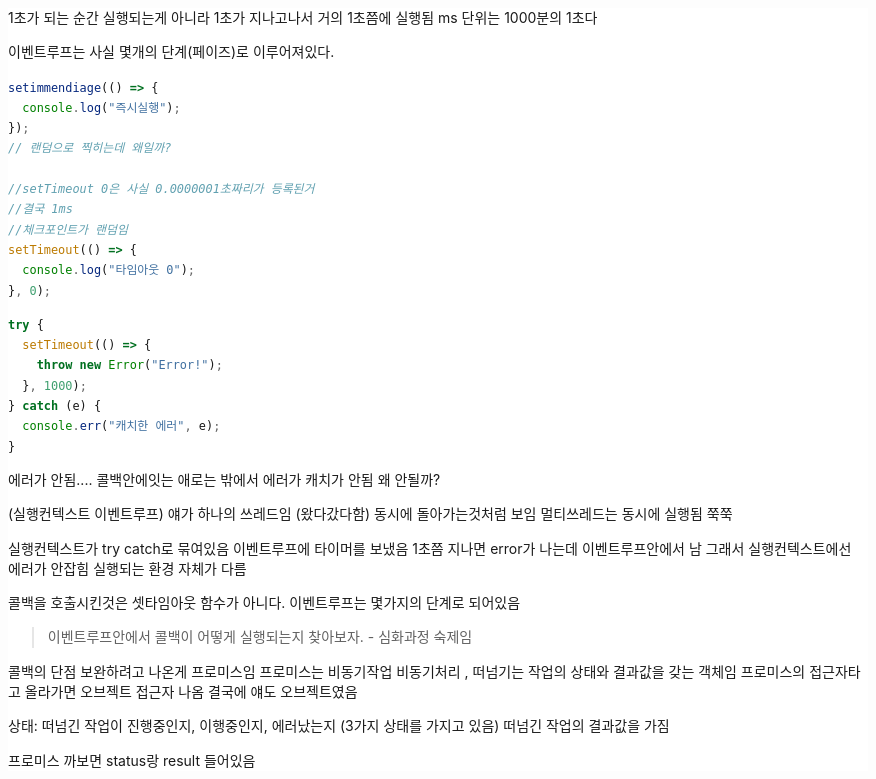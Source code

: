 1초가 되는 순간 실행되는게 아니라 1초가 지나고나서 거의 1초쯤에 실행됨
ms 단위는 1000분의 1초다

이벤트루프는 사실 몇개의 단계(페이즈)로 이루어져있다.

```js
setimmendiage(() => {
  console.log("즉시실행");
});
// 랜덤으로 찍히는데 왜일까?

//setTimeout 0은 사실 0.0000001초짜리가 등록된거
//결국 1ms
//체크포인트가 랜덤임
setTimeout(() => {
  console.log("타임아웃 0");
}, 0);
```

```js
try {
  setTimeout(() => {
    throw new Error("Error!");
  }, 1000);
} catch (e) {
  console.err("캐치한 에러", e);
}
```

에러가 안됨....
콜백안에잇는 애로는 밖에서 에러가 캐치가 안됨
왜 안될까?

(실행컨텍스트 이벤트루프) 얘가 하나의 쓰레드임 (왔다갔다함)
동시에 돌아가는것처럼 보임
멀티쓰레드는 동시에 실행됨 쭉쭉

실행컨텍스트가 try catch로 묶여있음
이벤트루프에 타이머를 보냈음
1초쯤 지나면 error가 나는데 이벤트루프안에서 남
그래서 실행컨텍스트에선 에러가 안잡힘
실행되는 환경 자체가 다름

콜백을 호출시킨것은 셋타임아웃 함수가 아니다.
이벤트루프는 몇가지의 단계로 되어있음

> 이벤트루프안에서 콜백이 어떻게 실행되는지 찾아보자. - 심화과정 숙제임

콜백의 단점 보완하려고 나온게 프로미스임
프로미스는 비동기작업 비동기처리 , 떠넘기는 작업의 상태와 결과값을 갖는 객체임
프로미스의 접근자타고 올라가면 오브젝트 접근자 나옴
결국에 얘도 오브젝트였음

상태: 떠넘긴 작업이 진행중인지, 이행중인지, 에러났는지 (3가지 상태를 가지고 있음)
떠넘긴 작업의 결과값을 가짐

프로미스 까보면 status랑 result 들어있음
